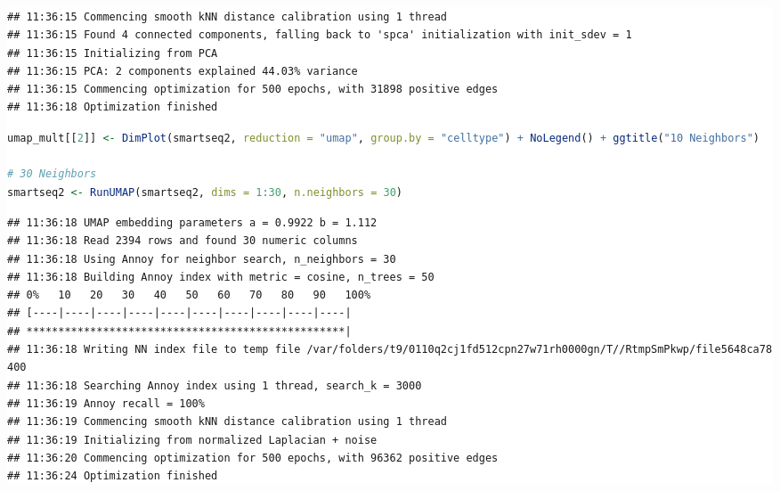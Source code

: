     ## 11:36:15 Commencing smooth kNN distance calibration using 1 thread
    ## 11:36:15 Found 4 connected components, falling back to 'spca' initialization with init_sdev = 1
    ## 11:36:15 Initializing from PCA
    ## 11:36:15 PCA: 2 components explained 44.03% variance
    ## 11:36:15 Commencing optimization for 500 epochs, with 31898 positive edges
    ## 11:36:18 Optimization finished

``` r
umap_mult[[2]] <- DimPlot(smartseq2, reduction = "umap", group.by = "celltype") + NoLegend() + ggtitle("10 Neighbors")

# 30 Neighbors
smartseq2 <- RunUMAP(smartseq2, dims = 1:30, n.neighbors = 30)
```

    ## 11:36:18 UMAP embedding parameters a = 0.9922 b = 1.112
    ## 11:36:18 Read 2394 rows and found 30 numeric columns
    ## 11:36:18 Using Annoy for neighbor search, n_neighbors = 30
    ## 11:36:18 Building Annoy index with metric = cosine, n_trees = 50
    ## 0%   10   20   30   40   50   60   70   80   90   100%
    ## [----|----|----|----|----|----|----|----|----|----|
    ## **************************************************|
    ## 11:36:18 Writing NN index file to temp file /var/folders/t9/0110q2cj1fd512cpn27w71rh0000gn/T//RtmpSmPkwp/file5648ca78400
    ## 11:36:18 Searching Annoy index using 1 thread, search_k = 3000
    ## 11:36:19 Annoy recall = 100%
    ## 11:36:19 Commencing smooth kNN distance calibration using 1 thread
    ## 11:36:19 Initializing from normalized Laplacian + noise
    ## 11:36:20 Commencing optimization for 500 epochs, with 96362 positive edges
    ## 11:36:24 Optimization finished
